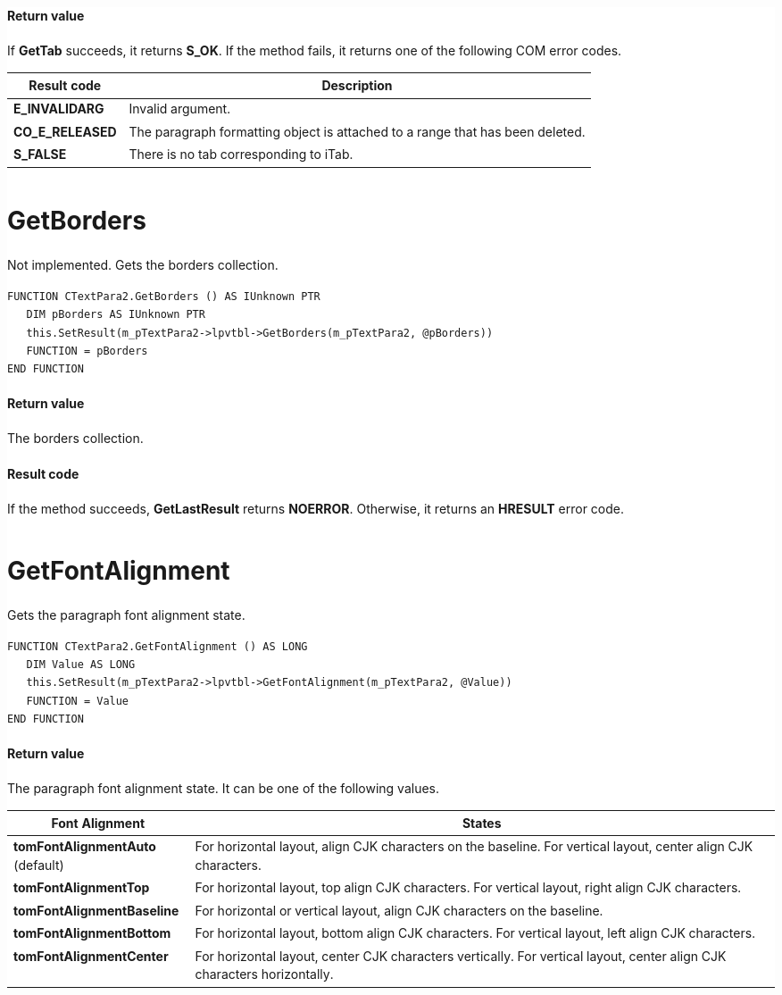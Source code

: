 #### Return value

If **GetTab** succeeds, it returns **S_OK**. If the method fails, it returns one of the following COM error codes.

| Result code | Description |
| ----------- | ----------- |
| **E_INVALIDARG** | Invalid argument. |
| **CO_E_RELEASED** | The paragraph formatting object is attached to a range that has been deleted. |
| **S_FALSE** | There is no tab corresponding to iTab. |

# <a name="GetBorders"></a>GetBorders

Not implemented. Gets the borders collection.

```
FUNCTION CTextPara2.GetBorders () AS IUnknown PTR
   DIM pBorders AS IUnknown PTR
   this.SetResult(m_pTextPara2->lpvtbl->GetBorders(m_pTextPara2, @pBorders))
   FUNCTION = pBorders
END FUNCTION
```

#### Return value

The borders collection.

#### Result code

If the method succeeds, **GetLastResult** returns **NOERROR**. Otherwise, it returns an **HRESULT** error code.

# <a name="GetFontAlignment"></a>GetFontAlignment

Gets the paragraph font alignment state.

```
FUNCTION CTextPara2.GetFontAlignment () AS LONG
   DIM Value AS LONG
   this.SetResult(m_pTextPara2->lpvtbl->GetFontAlignment(m_pTextPara2, @Value))
   FUNCTION = Value
END FUNCTION
```

#### Return value

The paragraph font alignment state. It can be one of the following values.

| Font Alignment | States |
| -------------- | ------ |
| **tomFontAlignmentAuto** (default) | For horizontal layout, align CJK characters on the baseline. For vertical layout, center align CJK characters. |
| **tomFontAlignmentTop** | For horizontal layout, top align CJK characters. For vertical layout, right align CJK characters. |
| **tomFontAlignmentBaseline** | For horizontal or vertical layout, align CJK characters on the baseline. |
| **tomFontAlignmentBottom** | For horizontal layout, bottom align CJK characters. For vertical layout, left align CJK characters. |
| **tomFontAlignmentCenter** | For horizontal layout, center CJK characters vertically. For vertical layout, center align CJK characters horizontally. |
